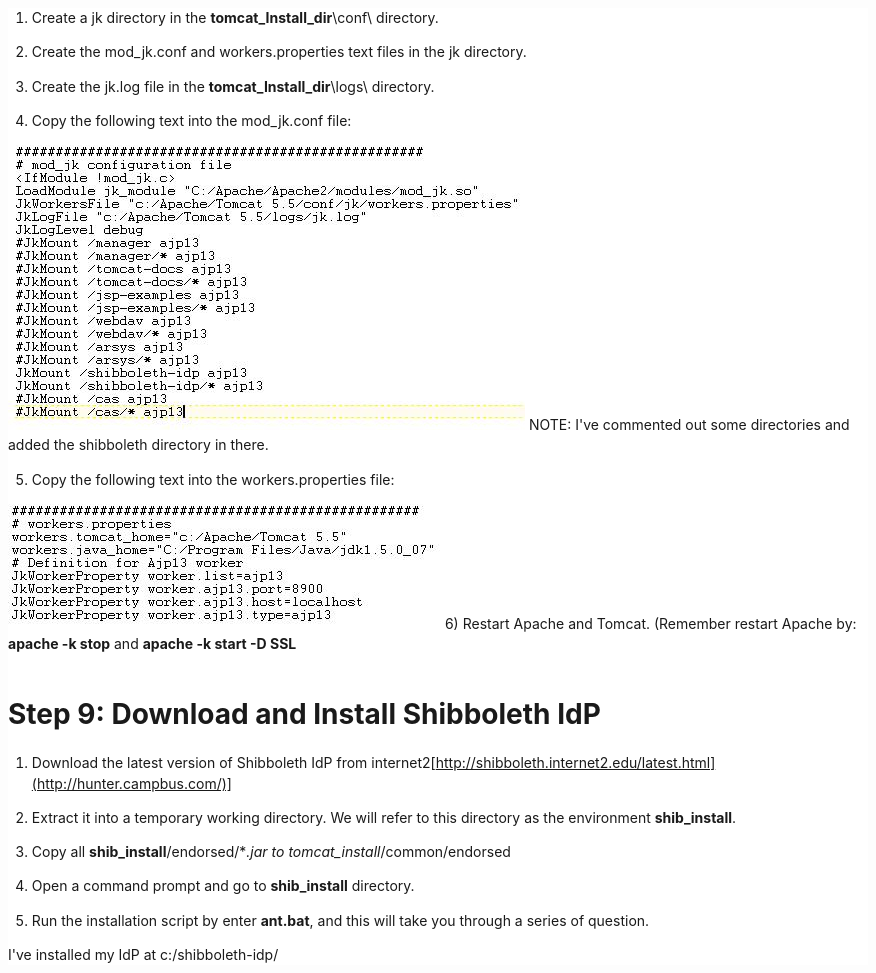 1) Create a jk directory in the **tomcat_Install_dir**\conf\ directory.

2) Create the mod_jk.conf and workers.properties text files in the jk directory.

3) Create the jk.log file in the **tomcat_Install_dir**\logs\ directory.

4) Copy the following text into the mod_jk.conf file:

![Mod_jk_conf.JPG](./attachments/Mod_jk_conf.JPG)
NOTE: I've commented out some directories and added the shibboleth directory in there.

5) Copy the following text into the workers.properties file:

![Wokerpreoperty.JPG](./attachments/Wokerpreoperty.JPG)
6) Restart Apache and Tomcat. (Remember restart Apache by: **apache -k stop**     and   **apache -k start -D SSL**

# Step 9: Download and Install Shibboleth IdP

1) Download the latest version of Shibboleth IdP from internet2[http://shibboleth.internet2.edu/latest.html](http://hunter.campbus.com/)]

2) Extract it into a temporary working directory. We will refer to this directory as the environment **shib_install**.

3) Copy all **shib_install**/endorsed/**.jar to *tomcat_install**/common/endorsed

4) Open a command prompt and go to **shib_install** directory. 

5) Run the installation script by enter **ant.bat**, and this will take you through a series of question.

I've installed my IdP at c:/shibboleth-idp/
